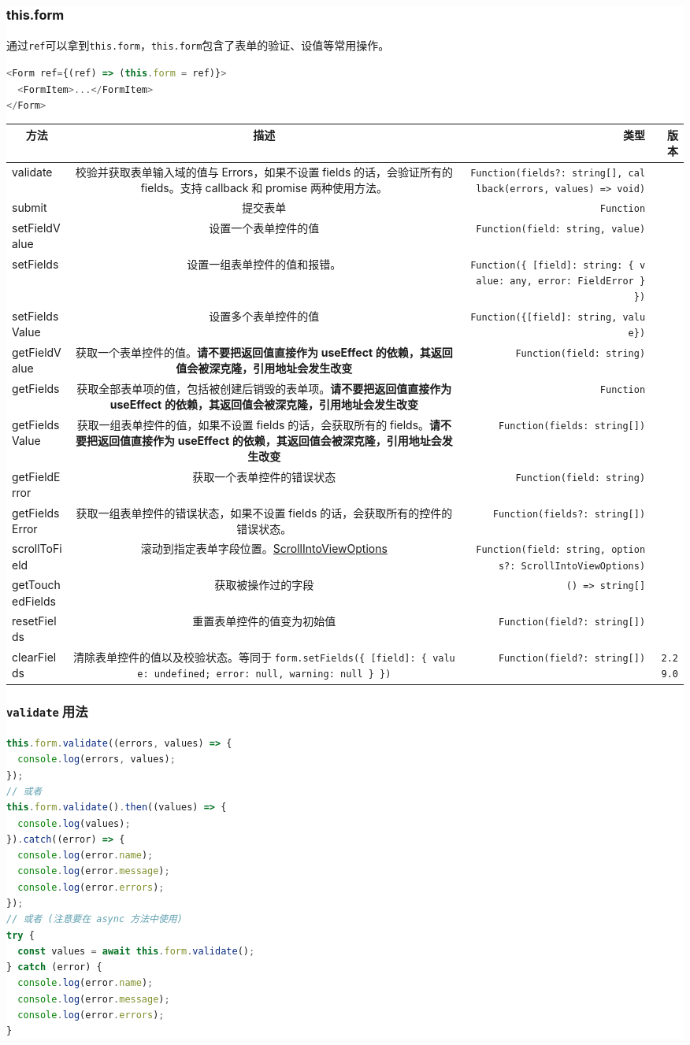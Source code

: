 
### this.form

通过`ref`可以拿到`this.form`，`this.form`包含了表单的验证、设值等常用操作。

```js
<Form ref={(ref) => (this.form = ref)}>
  <FormItem>...</FormItem>
</Form>
```

| 方法           |                                      描述                                      |                                                            类型 |版本|
| -------------- | :----------------------------------------------------------------------------: | --------------------------------------------------------------: | ---:|
| validate | 校验并获取表单输入域的值与 Errors，如果不设置 fields 的话，会验证所有的 fields。支持 callback 和 promise 两种使用方法。 | `Function(fields?: string[], callback(errors, values) => void)` |
| submit  |提交表单|`Function` |
| setFieldValue  |设置一个表单控件的值|`Function(field: string, value)` |
| setFields  |设置一组表单控件的值和报错。|`Function({ [field]: string: { value: any, error: FieldError } })` |
| setFieldsValue  |设置多个表单控件的值|`Function({[field]: string, value})` |
| getFieldValue  |获取一个表单控件的值。**请不要把返回值直接作为 useEffect 的依赖，其返回值会被深克隆，引用地址会发生改变**|`Function(field: string)` |
| getFields  |获取全部表单项的值，包括被创建后销毁的表单项。**请不要把返回值直接作为 useEffect 的依赖，其返回值会被深克隆，引用地址会发生改变**|`Function` |
| getFieldsValue |获取一组表单控件的值，如果不设置 fields 的话，会获取所有的 fields。**请不要把返回值直接作为 useEffect 的依赖，其返回值会被深克隆，引用地址会发生改变**|`Function(fields: string[])` |
| getFieldError  |获取一个表单控件的错误状态|`Function(field: string)` |
| getFieldsError |获取一组表单控件的错误状态，如果不设置 fields 的话，会获取所有的控件的错误状态。|`Function(fields?: string[])` |
| scrollToField |滚动到指定表单字段位置。[ScrollIntoViewOptions](https://github.com/stipsan/scroll-into-view-if-needed/blob/master/src/index.ts#L16)|`Function(field: string, options?: ScrollIntoViewOptions)`
| getTouchedFields |获取被操作过的字段|`() => string[]` |
| resetFields|重置表单控件的值变为初始值|`Function(field?: string[])` |
| clearFields|清除表单控件的值以及校验状态。等同于 `form.setFields({ [field]: { value: undefined; error: null, warning: null } })`|`Function(field?: string[])` |`2.29.0`

### `validate` 用法

```js
this.form.validate((errors, values) => {
  console.log(errors, values);
});
// 或者
this.form.validate().then((values) => {
  console.log(values);
}).catch((error) => {
  console.log(error.name);
  console.log(error.message);
  console.log(error.errors);
});
// 或者 (注意要在 async 方法中使用)
try {
  const values = await this.form.validate();
} catch (error) {
  console.log(error.name);
  console.log(error.message);
  console.log(error.errors);
}
```


  [key: string]: any;